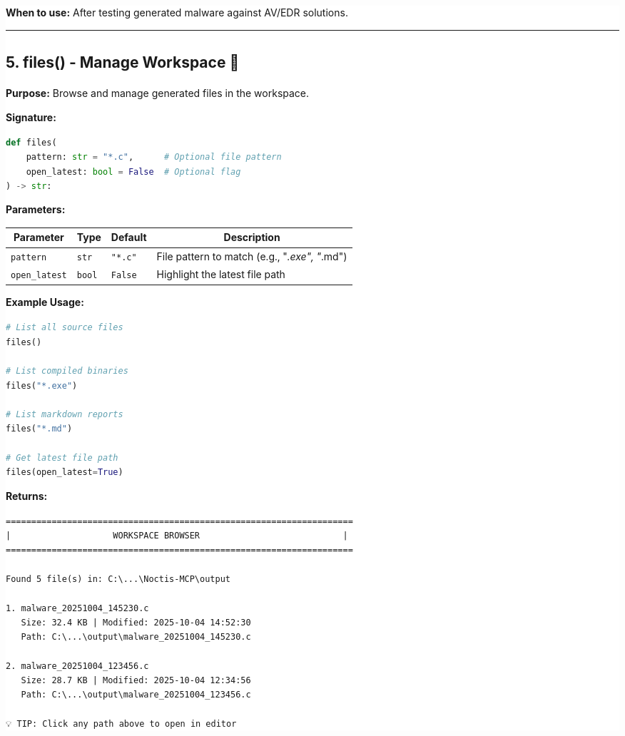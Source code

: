 **When to use:** After testing generated malware against AV/EDR solutions.

---

## 5. files() - Manage Workspace 📁

**Purpose:** Browse and manage generated files in the workspace.

**Signature:**
```python
def files(
    pattern: str = "*.c",      # Optional file pattern
    open_latest: bool = False  # Optional flag
) -> str:
```

**Parameters:**

| Parameter | Type | Default | Description |
|-----------|------|---------|-------------|
| `pattern` | `str` | `"*.c"` | File pattern to match (e.g., "*.exe", "*.md") |
| `open_latest` | `bool` | `False` | Highlight the latest file path |

**Example Usage:**

```python
# List all source files
files()

# List compiled binaries
files("*.exe")

# List markdown reports
files("*.md")

# Get latest file path
files(open_latest=True)
```

**Returns:**
```
====================================================================
|                    WORKSPACE BROWSER                            |
====================================================================

Found 5 file(s) in: C:\...\Noctis-MCP\output

1. malware_20251004_145230.c
   Size: 32.4 KB | Modified: 2025-10-04 14:52:30
   Path: C:\...\output\malware_20251004_145230.c

2. malware_20251004_123456.c
   Size: 28.7 KB | Modified: 2025-10-04 12:34:56
   Path: C:\...\output\malware_20251004_123456.c

💡 TIP: Click any path above to open in editor
```
